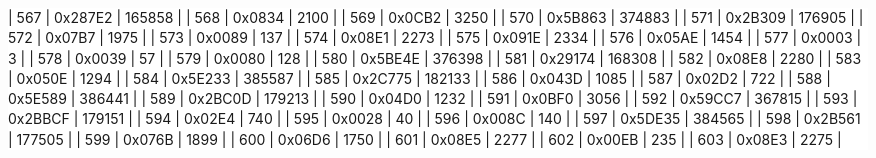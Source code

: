 |     567 | 0x287E2     |      165858 |
|     568 | 0x0834      |        2100 |
|     569 | 0x0CB2      |        3250 |
|     570 | 0x5B863     |      374883 |
|     571 | 0x2B309     |      176905 |
|     572 | 0x07B7      |        1975 |
|     573 | 0x0089      |         137 |
|     574 | 0x08E1      |        2273 |
|     575 | 0x091E      |        2334 |
|     576 | 0x05AE      |        1454 |
|     577 | 0x0003      |           3 |
|     578 | 0x0039      |          57 |
|     579 | 0x0080      |         128 |
|     580 | 0x5BE4E     |      376398 |
|     581 | 0x29174     |      168308 |
|     582 | 0x08E8      |        2280 |
|     583 | 0x050E      |        1294 |
|     584 | 0x5E233     |      385587 |
|     585 | 0x2C775     |      182133 |
|     586 | 0x043D      |        1085 |
|     587 | 0x02D2      |         722 |
|     588 | 0x5E589     |      386441 |
|     589 | 0x2BC0D     |      179213 |
|     590 | 0x04D0      |        1232 |
|     591 | 0x0BF0      |        3056 |
|     592 | 0x59CC7     |      367815 |
|     593 | 0x2BBCF     |      179151 |
|     594 | 0x02E4      |         740 |
|     595 | 0x0028      |          40 |
|     596 | 0x008C      |         140 |
|     597 | 0x5DE35     |      384565 |
|     598 | 0x2B561     |      177505 |
|     599 | 0x076B      |        1899 |
|     600 | 0x06D6      |        1750 |
|     601 | 0x08E5      |        2277 |
|     602 | 0x00EB      |         235 |
|     603 | 0x08E3      |        2275 |
